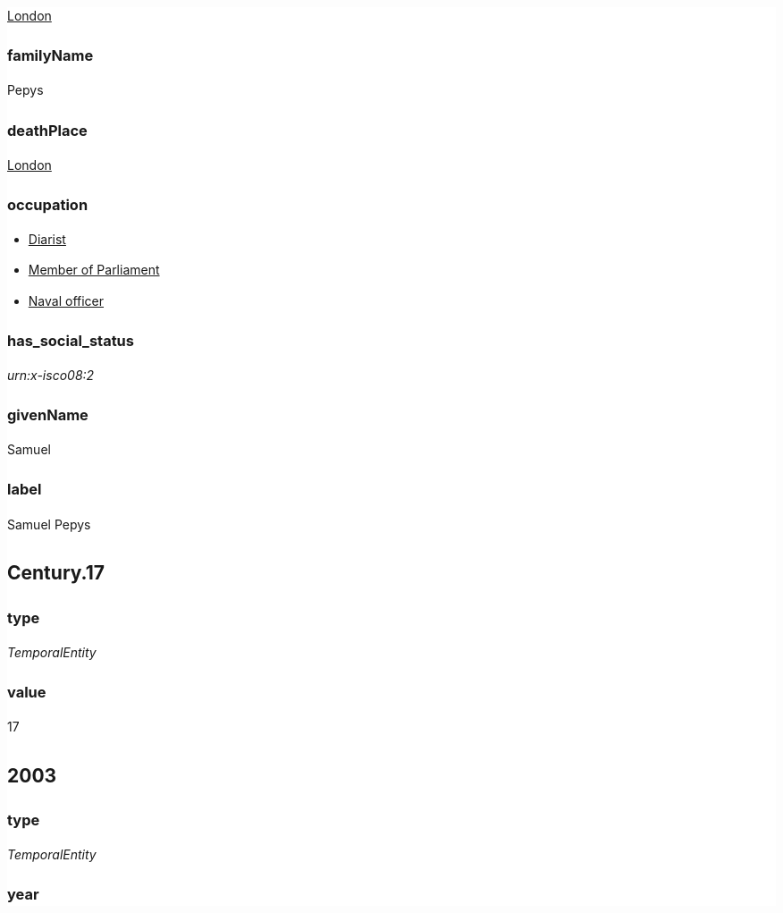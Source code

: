 [London](#London)

### familyName


Pepys

### deathPlace


[London](#London)

### occupation

 - [Diarist](#Diarist)

 - [Member of Parliament](#Member-of-Parliament)

 - [Naval officer](#Naval-officer)

### has_social_status


*urn:x-isco08:2*

### givenName


Samuel

### label


Samuel Pepys

## Century.17

### type


*TemporalEntity*

### value


17

## 2003

### type


*TemporalEntity*

### year
